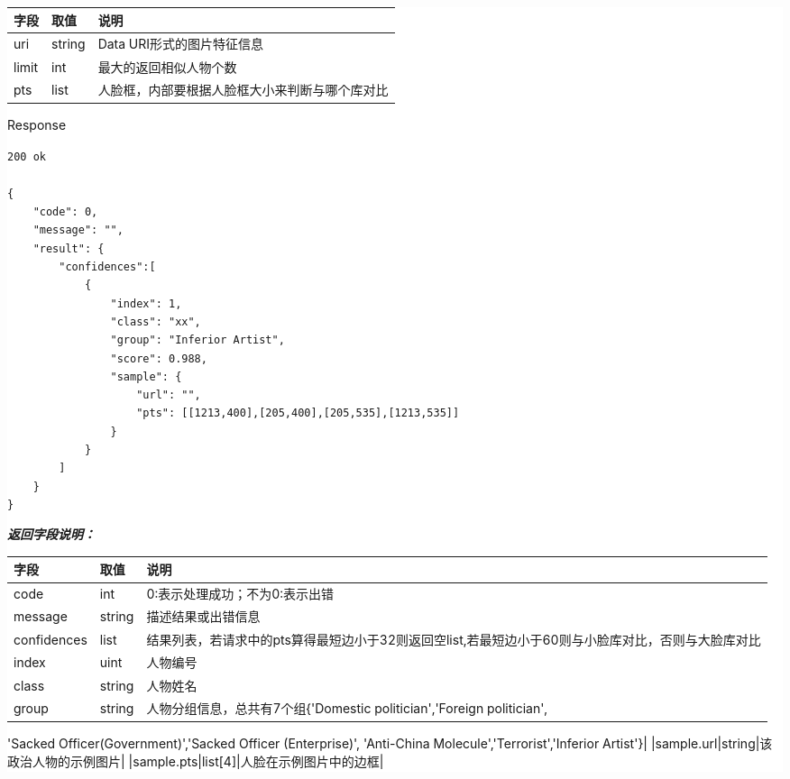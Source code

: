 |字段|取值|说明|
|:---|:---|:---|
|uri|string|Data URI形式的图片特征信息|
|limit|int|最大的返回相似人物个数|
|pts|list|人脸框，内部要根据人脸框大小来判断与哪个库对比|

Response

```
200 ok

{
	"code": 0,
	"message": "",
	"result": {
		"confidences":[
			{
				"index": 1,
				"class": "xx",
				"group": "Inferior Artist",
				"score": 0.988,
				"sample": {
					"url": "",
					"pts": [[1213,400],[205,400],[205,535],[1213,535]]
				}
			}
		]
	}
}
```

***返回字段说明：***

|字段|取值|说明|
|:---|:---|:---|
|code|int|0:表示处理成功；不为0:表示出错|
|message|string|描述结果或出错信息|
|confidences|list|结果列表，若请求中的pts算得最短边小于32则返回空list,若最短边小于60则与小脸库对比，否则与大脸库对比|
|index|uint|人物编号|
|class|string|人物姓名|
|group|string|人物分组信息，总共有7个组{'Domestic politician','Foreign politician',
'Sacked Officer(Government)','Sacked Officer (Enterprise)',
'Anti-China Molecule','Terrorist','Inferior Artist'}|
|sample.url|string|该政治人物的示例图片|
|sample.pts|list[4]|人脸在示例图片中的边框|
